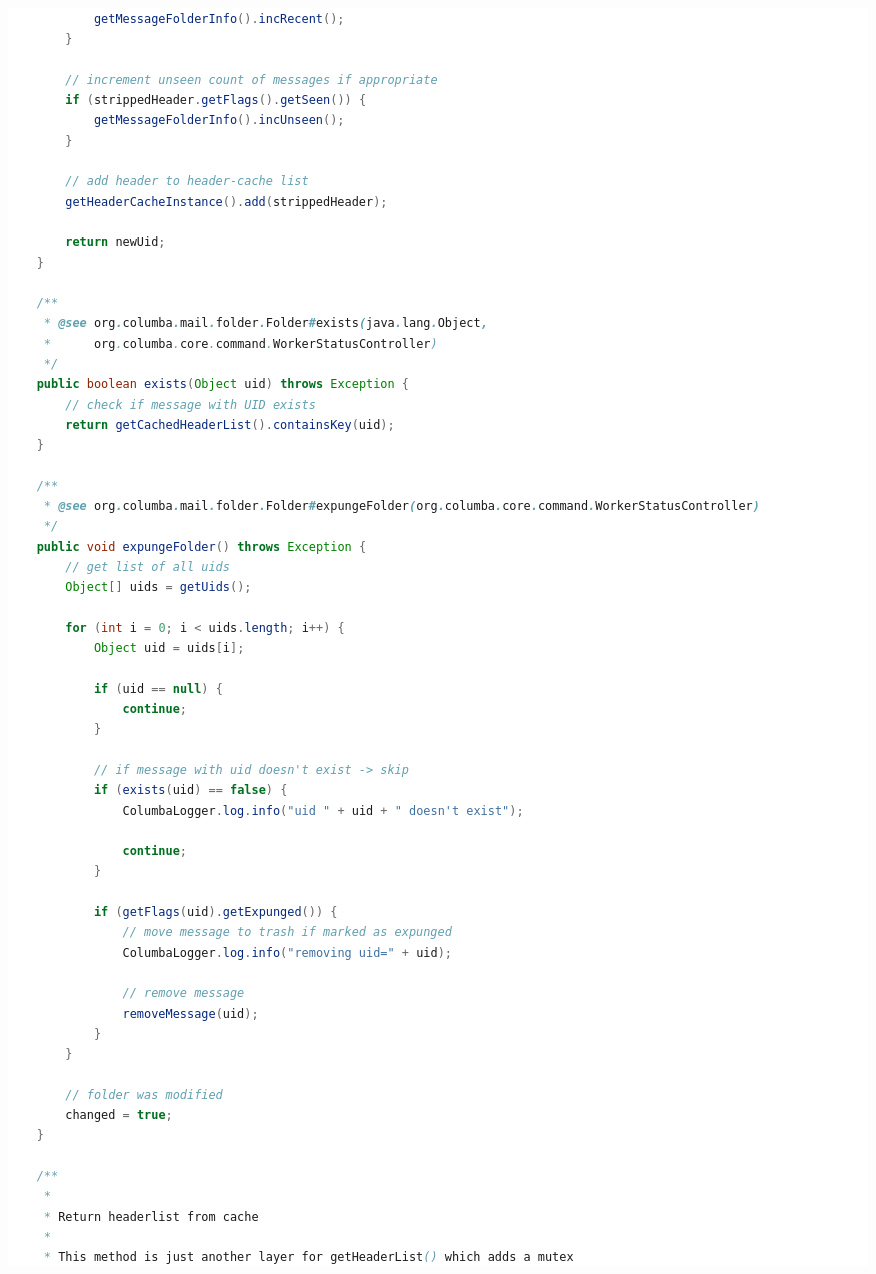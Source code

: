 ```java
            getMessageFolderInfo().incRecent();
        }

        // increment unseen count of messages if appropriate
        if (strippedHeader.getFlags().getSeen()) {
            getMessageFolderInfo().incUnseen();
        }

        // add header to header-cache list
        getHeaderCacheInstance().add(strippedHeader);

        return newUid;
    }

    /**
     * @see org.columba.mail.folder.Folder#exists(java.lang.Object,
     *      org.columba.core.command.WorkerStatusController)
     */
    public boolean exists(Object uid) throws Exception {
        // check if message with UID exists
        return getCachedHeaderList().containsKey(uid);
    }

    /**
     * @see org.columba.mail.folder.Folder#expungeFolder(org.columba.core.command.WorkerStatusController)
     */
    public void expungeFolder() throws Exception {
        // get list of all uids
        Object[] uids = getUids();

        for (int i = 0; i < uids.length; i++) {
            Object uid = uids[i];

            if (uid == null) {
                continue;
            }

            // if message with uid doesn't exist -> skip
            if (exists(uid) == false) {
                ColumbaLogger.log.info("uid " + uid + " doesn't exist");

                continue;
            }

            if (getFlags(uid).getExpunged()) {
                // move message to trash if marked as expunged
                ColumbaLogger.log.info("removing uid=" + uid);

                // remove message
                removeMessage(uid);
            }
        }

        // folder was modified
        changed = true;
    }

    /**
     *
     * Return headerlist from cache
     *
     * This method is just another layer for getHeaderList() which adds a mutex
```
